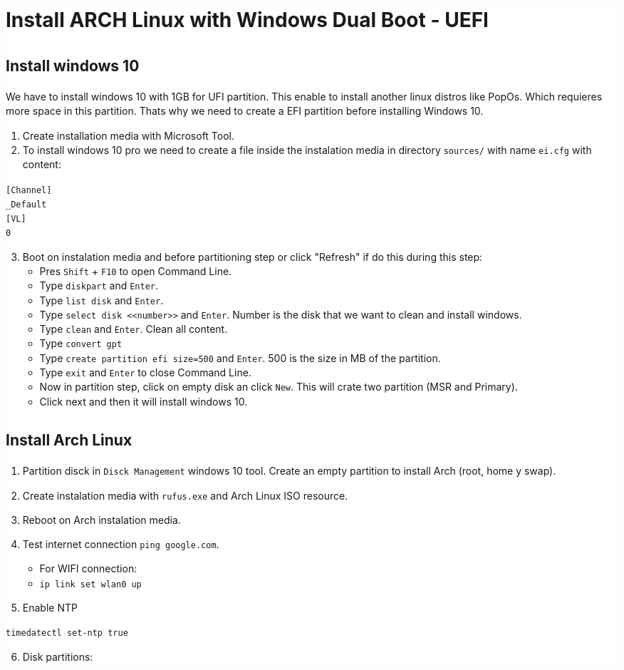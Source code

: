 # Install ARCH Linux with Windows Dual Boot - UEFI

## Install windows 10

We have to install windows 10 with 1GB for UFI partition. This enable to install another linux distros like PopOs. Which requieres more space in this partition. Thats why we need to create a EFI partition before installing Windows 10.

1. Create installation media with Microsoft Tool.
2. To install windows 10 pro we need to create a file inside the instalation media in directory `sources/` with name `ei.cfg` with content:

```batch
[Channel]
_Default
[VL]
0
```

3. Boot on instalation media and before partitioning step or click "Refresh" if do this during this step:
   * Pres `Shift` + `F10` to open Command Line.
   * Type `diskpart` and `Enter`.
   * Type `list disk` and `Enter`.
   * Type `select disk <<number>>` and `Enter`. Number is the disk that we want to clean and install windows.
   * Type `clean` and `Enter`. Clean all content.
   * Type `convert gpt`
   * Type `create partition efi size=500` and `Enter`. 500 is the size in MB of the partition.
   * Type `exit` and `Enter` to close Command Line.
   * Now in partition step, click on empty disk an click `New`. This will crate two partition (MSR and Primary).
   * Click next and then it will install windows 10.

## Install Arch Linux

1. Partition disck in `Disck Management` windows 10 tool. Create an empty partition to install Arch (root, home y swap).

2. Create instalation media with `rufus.exe` and Arch Linux ISO resource.

3. Reboot on Arch instalation media.

4. Test internet connection `ping google.com`.
   * For WIFI connection:
   * `ip link set wlan0 up`

5. Enable NTP

```bash
timedatectl set-ntp true
```
6. Disk partitions:
